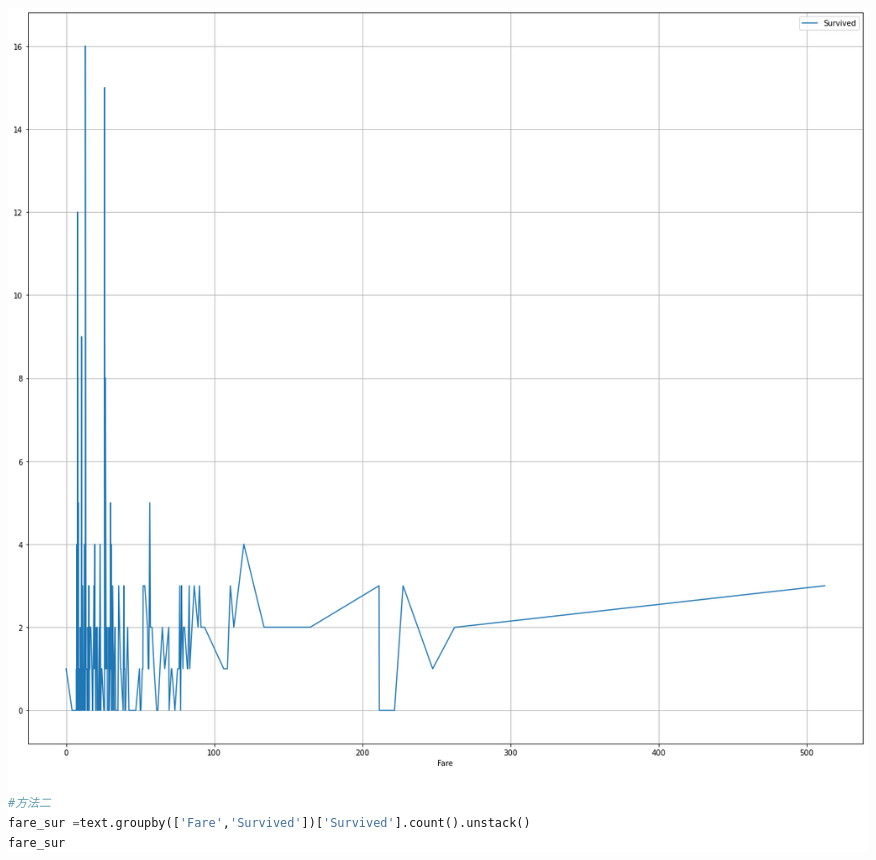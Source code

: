 ![png](output_29_0.png)
    



```python
#方法二
fare_sur =text.groupby(['Fare','Survived'])['Survived'].count().unstack()
fare_sur
```




<div>
<style scoped>
    .dataframe tbody tr th:only-of-type {
        vertical-align: middle;
    }
